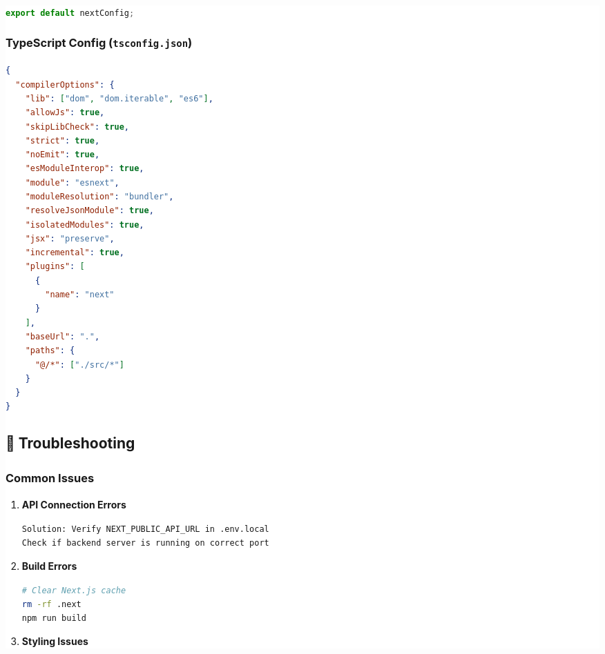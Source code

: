 ```typescript
export default nextConfig;
```

### TypeScript Config (`tsconfig.json`)

```json
{
  "compilerOptions": {
    "lib": ["dom", "dom.iterable", "es6"],
    "allowJs": true,
    "skipLibCheck": true,
    "strict": true,
    "noEmit": true,
    "esModuleInterop": true,
    "module": "esnext",
    "moduleResolution": "bundler",
    "resolveJsonModule": true,
    "isolatedModules": true,
    "jsx": "preserve",
    "incremental": true,
    "plugins": [
      {
        "name": "next"
      }
    ],
    "baseUrl": ".",
    "paths": {
      "@/*": ["./src/*"]
    }
  }
}
```

## 🐛 Troubleshooting

### Common Issues

1. **API Connection Errors**

   ```
   Solution: Verify NEXT_PUBLIC_API_URL in .env.local
   Check if backend server is running on correct port
   ```

2. **Build Errors**

   ```bash
   # Clear Next.js cache
   rm -rf .next
   npm run build
   ```

3. **Styling Issues**
